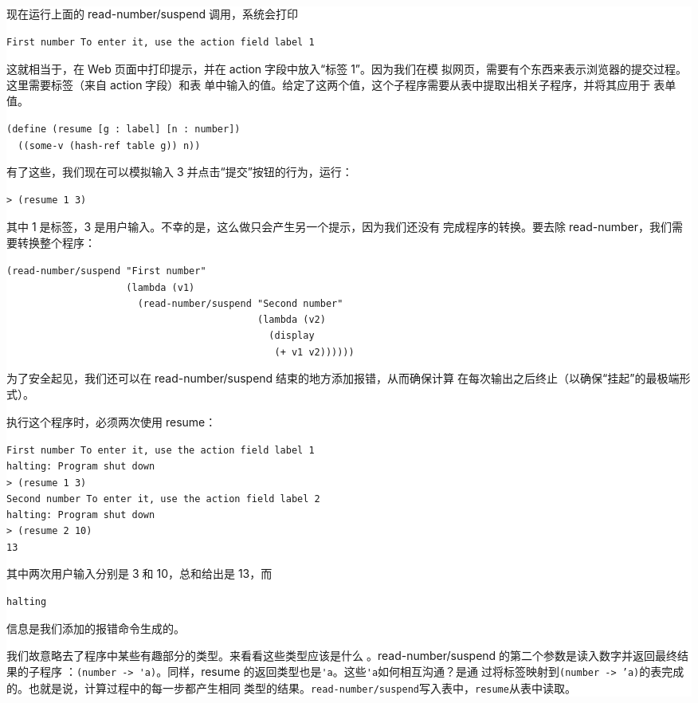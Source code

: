 现在运行上面的 read-number/suspend 调用，系统会打印

```Racket
First number To enter it, use the action field label 1
```

这就相当于，在 Web 页面中打印提示，并在 action 字段中放入“标签 1”。因为我们在模
拟网页，需要有个东西来表示浏览器的提交过程。这里需要标签（来自 action 字段）和表
单中输入的值。给定了这两个值，这个子程序需要从表中提取出相关子程序，并将其应用于
表单值。

```Racket
(define (resume [g : label] [n : number])
  ((some-v (hash-ref table g)) n))
```

有了这些，我们现在可以模拟输入 3 并点击“提交”按钮的行为，运行：

```Racket
> (resume 1 3)
```

其中 1 是标签，3 是用户输入。不幸的是，这么做只会产生另一个提示，因为我们还没有
完成程序的转换。要去除 read-number，我们需要转换整个程序：

```Racket
(read-number/suspend "First number"
                     (lambda (v1)
                       (read-number/suspend "Second number"
                                            (lambda (v2)
                                              (display
                                               (+ v1 v2))))))
```

为了安全起见，我们还可以在 read-number/suspend 结束的地方添加报错，从而确保计算
在每次输出之后终止（以确保“挂起”的最极端形式）。

执行这个程序时，必须两次使用 resume：

```Racket
First number To enter it, use the action field label 1
halting: Program shut down
> (resume 1 3)
Second number To enter it, use the action field label 2
halting: Program shut down
> (resume 2 10)
13
```

其中两次用户输入分别是 3 和 10，总和给出是 13，而

```Racket
halting
```

信息是我们添加的报错命令生成的。

我们故意略去了程序中某些有趣部分的类型。来看看这些类型应该是什么
。read-number/suspend 的第二个参数是读入数字并返回最终结果的子程序
：`(number -> 'a)`。同样，resume 的返回类型也是`'a`。这些`'a`如何相互沟通？是通
过将标签映射到`(number -> ’a)`的表完成的。也就是说，计算过程中的每一步都产生相同
类型的结果。`read-number/suspend`写入表中，`resume`从表中读取。
